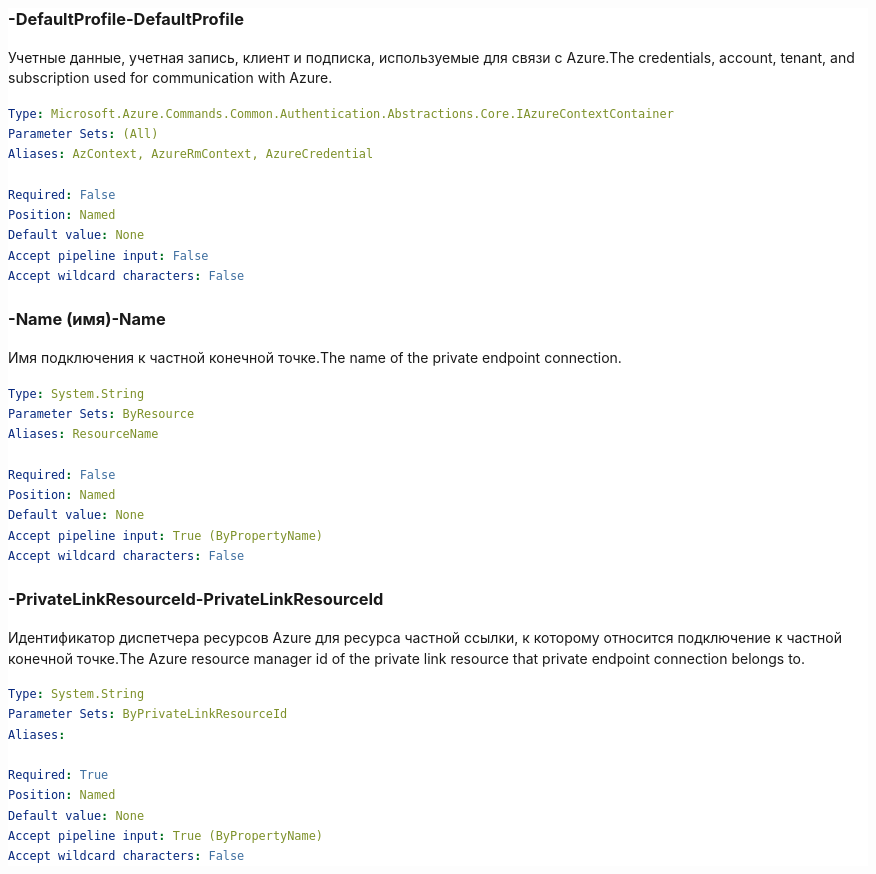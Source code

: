 ### <span data-ttu-id="3ddae-116">-DefaultProfile</span><span class="sxs-lookup"><span data-stu-id="3ddae-116">-DefaultProfile</span></span>
<span data-ttu-id="3ddae-117">Учетные данные, учетная запись, клиент и подписка, используемые для связи с Azure.</span><span class="sxs-lookup"><span data-stu-id="3ddae-117">The credentials, account, tenant, and subscription used for communication with Azure.</span></span>

```yaml
Type: Microsoft.Azure.Commands.Common.Authentication.Abstractions.Core.IAzureContextContainer
Parameter Sets: (All)
Aliases: AzContext, AzureRmContext, AzureCredential

Required: False
Position: Named
Default value: None
Accept pipeline input: False
Accept wildcard characters: False
```

### <span data-ttu-id="3ddae-118">-Name (имя)</span><span class="sxs-lookup"><span data-stu-id="3ddae-118">-Name</span></span>
<span data-ttu-id="3ddae-119">Имя подключения к частной конечной точке.</span><span class="sxs-lookup"><span data-stu-id="3ddae-119">The name of the private endpoint connection.</span></span>

```yaml
Type: System.String
Parameter Sets: ByResource
Aliases: ResourceName

Required: False
Position: Named
Default value: None
Accept pipeline input: True (ByPropertyName)
Accept wildcard characters: False
```

### <span data-ttu-id="3ddae-120">-PrivateLinkResourceId</span><span class="sxs-lookup"><span data-stu-id="3ddae-120">-PrivateLinkResourceId</span></span>
<span data-ttu-id="3ddae-121">Идентификатор диспетчера ресурсов Azure для ресурса частной ссылки, к которому относится подключение к частной конечной точке.</span><span class="sxs-lookup"><span data-stu-id="3ddae-121">The Azure resource manager id of the private link resource that private endpoint connection belongs to.</span></span>

```yaml
Type: System.String
Parameter Sets: ByPrivateLinkResourceId
Aliases:

Required: True
Position: Named
Default value: None
Accept pipeline input: True (ByPropertyName)
Accept wildcard characters: False
```
